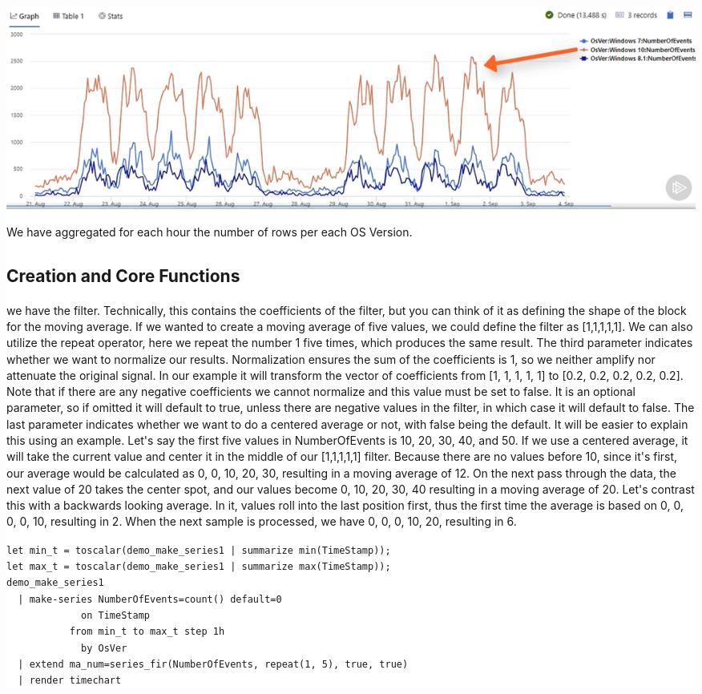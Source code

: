   <img src="images\Make Series.jpg" width="1000">
</p>

We have aggregated for each hour the number of rows per each OS Version.

##  Creation and Core Functions

we have the filter. Technically, this contains the coefficients of the filter, but you can think of it as defining the shape of the block for the moving average. If we wanted to create a moving average of five values, we could define the filter as [1,1,1,1,1]. We can also utilize the repeat operator, here we repeat the number 1 five times, which produces the same result.
The third parameter indicates whether we want to normalize our results. Normalization ensures the sum of the coefficients is 1, so we neither amplify nor attenuate the original signal. In our example it will transform the vector of coefficients from [1, 1, 1, 1, 1] to [0.2, 0.2, 0.2, 0.2, 0.2]. Note that if there are any negative coefficients we cannot normalize and this value must be set to false. It is an optional parameter, so if omitted it will default to true, unless there are negative values in the filter, in which case it will default to false.
The last parameter indicates whether we want to do a centered average or not, with false being the default. It will be easier to explain this using an example.
Let's say the first five values in NumberOfEvents is 10, 20, 30, 40, and 50. If we use a centered average, it will take the current value and center it in the middle of our [1,1,1,1,1] filter. Because there are no values before 10, since it's first, our average would be calculated as 0, 0, 10, 20, 30, resulting in a moving average of 12. On the next pass through the data, the next value of 20 takes the center spot, and our values become 0, 10, 20, 30, 40 resulting in a moving average of 20.
Let's contrast this with a backwards looking average. In it, values roll into the last position first, thus the first time the average is based on 0, 0, 0, 0, 10, resulting in 2. When the next sample is processed, we have 0, 0, 0, 10, 20, resulting in 6.
```
let min_t = toscalar(demo_make_series1 | summarize min(TimeStamp));
let max_t = toscalar(demo_make_series1 | summarize max(TimeStamp));
demo_make_series1
  | make-series NumberOfEvents=count() default=0
             on TimeStamp
           from min_t to max_t step 1h
             by OsVer
  | extend ma_num=series_fir(NumberOfEvents, repeat(1, 5), true, true)
  | render timechart
```
<p align="center">